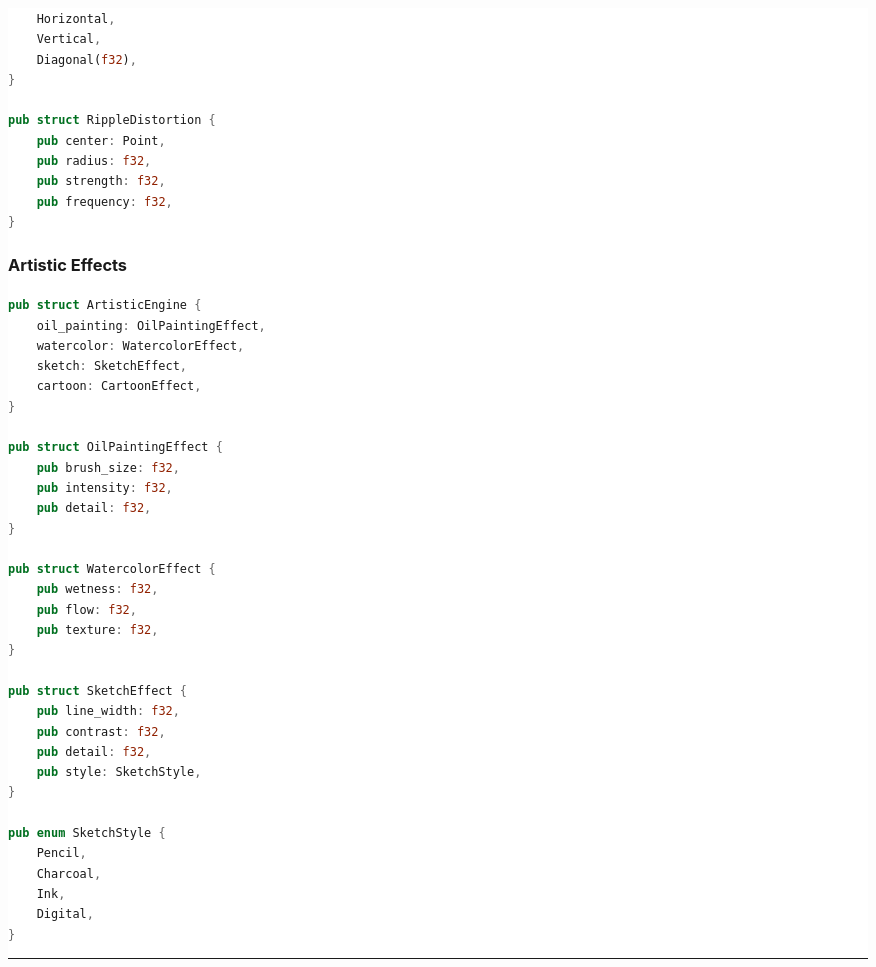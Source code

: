 ```rust
    Horizontal,
    Vertical,
    Diagonal(f32),
}

pub struct RippleDistortion {
    pub center: Point,
    pub radius: f32,
    pub strength: f32,
    pub frequency: f32,
}
```

### **Artistic Effects**

```rust
pub struct ArtisticEngine {
    oil_painting: OilPaintingEffect,
    watercolor: WatercolorEffect,
    sketch: SketchEffect,
    cartoon: CartoonEffect,
}

pub struct OilPaintingEffect {
    pub brush_size: f32,
    pub intensity: f32,
    pub detail: f32,
}

pub struct WatercolorEffect {
    pub wetness: f32,
    pub flow: f32,
    pub texture: f32,
}

pub struct SketchEffect {
    pub line_width: f32,
    pub contrast: f32,
    pub detail: f32,
    pub style: SketchStyle,
}

pub enum SketchStyle {
    Pencil,
    Charcoal,
    Ink,
    Digital,
}
```

---
